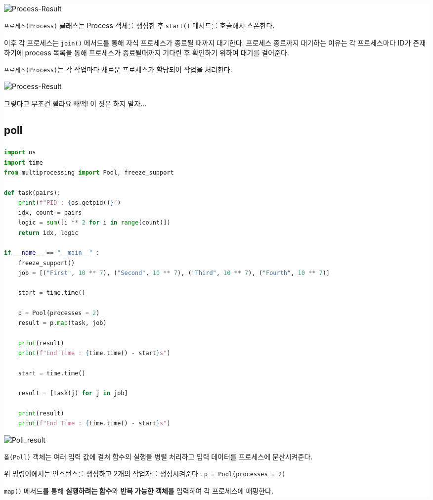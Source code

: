 ![Process-Result](../../image/Multiprocessing/process2.png)

`프로세스(Process)` 클래스는 Process 객체를 생성한 후 `start()` 메서드를 호출해서 스폰한다.

이후 각 프로세스는 `join()` 메서드를 통해 자식 프로세스가 종료될 때까지 대기한다. 프로세스 종료까지 대기하는 이유는 각 프로세스마다 ID가 존재하기에 process 목록을 통해 프로세스가 종료될때까지 기다린 후 확인하기 위하여 대기를 걸어준다.

`프로세스(Process)`는 각 작업마다 새로운 프로세스가 할당되어 작업을 처리한다.

![Process-Result](../../image/Multiprocessing/process.png)

그렇다고 무조건 빨라요 빼액! 이 짓은 하지 말자...

## poll

```Python
import os
import time
from multiprocessing import Pool, freeze_support

def task(pairs):
    print(f"PID : {os.getpid()}")
    idx, count = pairs
    logic = sum([i ** 2 for i in range(count)])
    return idx, logic

if __name__ == "__main__" :
    freeze_support()
    job = [("First", 10 ** 7), ("Second", 10 ** 7), ("Third", 10 ** 7), ("Fourth", 10 ** 7)]
    
    start = time.time()
    
    p = Pool(processes = 2)
    result = p.map(task, job)
    
    print(result)
    print(f"End Time : {time.time() - start}s")
    
    start = time.time()
    
    result = [task(j) for j in job]
    
    print(result)
    print(f"End Time : {time.time() - start}s")
```

![Poll_result](../../image/Multiprocessing/poll.png)

`폴(Poll)` 객체는 여러 입력 값에 걸쳐 함수의 실행을 병렬 처리하고 입력 데이터를 프로세스에 분산시켜준다.

위 명령어에서는 인스턴스를 생성하고 2개의 작업자를 생성시켜준다 : `p = Pool(processes = 2)`

`map()` 메서드를 통해 **실행하려는 함수**와 **반복 가능한 객체**를 입력하여 각 프로세스에 매핑한다.
